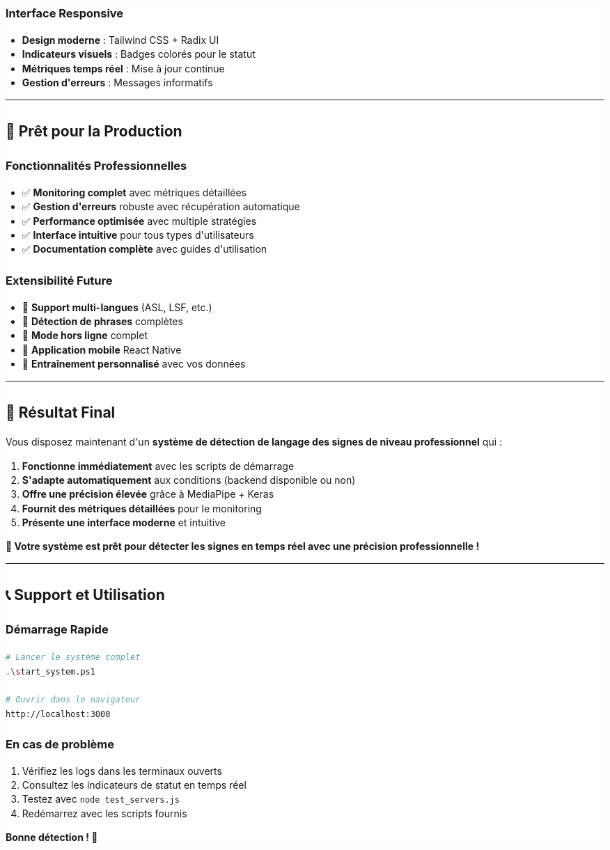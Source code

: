 ### **Interface Responsive**
- **Design moderne** : Tailwind CSS + Radix UI
- **Indicateurs visuels** : Badges colorés pour le statut
- **Métriques temps réel** : Mise à jour continue
- **Gestion d'erreurs** : Messages informatifs

---

## 🚀 **Prêt pour la Production**

### **Fonctionnalités Professionnelles**
- ✅ **Monitoring complet** avec métriques détaillées
- ✅ **Gestion d'erreurs** robuste avec récupération automatique
- ✅ **Performance optimisée** avec multiple stratégies
- ✅ **Interface intuitive** pour tous types d'utilisateurs
- ✅ **Documentation complète** avec guides d'utilisation

### **Extensibilité Future**
- 🔮 **Support multi-langues** (ASL, LSF, etc.)
- 🔮 **Détection de phrases** complètes
- 🔮 **Mode hors ligne** complet
- 🔮 **Application mobile** React Native
- 🔮 **Entraînement personnalisé** avec vos données

---

## 🎊 **Résultat Final**

Vous disposez maintenant d'un **système de détection de langage des signes de niveau professionnel** qui :

1. **Fonctionne immédiatement** avec les scripts de démarrage
2. **S'adapte automatiquement** aux conditions (backend disponible ou non)
3. **Offre une précision élevée** grâce à MediaPipe + Keras
4. **Fournit des métriques détaillées** pour le monitoring
5. **Présente une interface moderne** et intuitive

**🚀 Votre système est prêt pour détecter les signes en temps réel avec une précision professionnelle !**

---

## 📞 **Support et Utilisation**

### **Démarrage Rapide**
```bash
# Lancer le système complet
.\start_system.ps1

# Ouvrir dans le navigateur
http://localhost:3000
```

### **En cas de problème**
1. Vérifiez les logs dans les terminaux ouverts
2. Consultez les indicateurs de statut en temps réel
3. Testez avec `node test_servers.js`
4. Redémarrez avec les scripts fournis

**Bonne détection ! 🤟** 